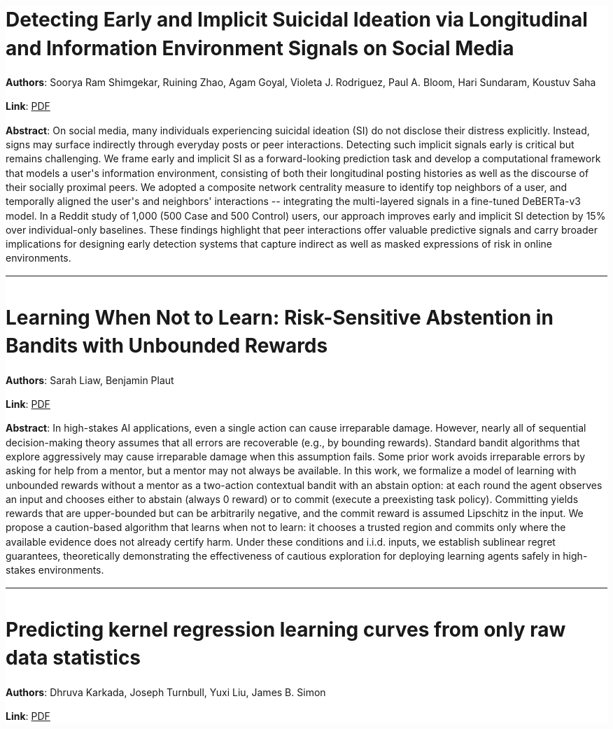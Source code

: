 # Detecting Early and Implicit Suicidal Ideation via Longitudinal and Information Environment Signals on Social Media 

**Authors**: Soorya Ram Shimgekar, Ruining Zhao, Agam Goyal, Violeta J. Rodriguez, Paul A. Bloom, Hari Sundaram, Koustuv Saha  

**Link**: [PDF](https://arxiv.org/pdf/2510.14889)  

**Abstract**: On social media, many individuals experiencing suicidal ideation (SI) do not disclose their distress explicitly. Instead, signs may surface indirectly through everyday posts or peer interactions. Detecting such implicit signals early is critical but remains challenging. We frame early and implicit SI as a forward-looking prediction task and develop a computational framework that models a user's information environment, consisting of both their longitudinal posting histories as well as the discourse of their socially proximal peers. We adopted a composite network centrality measure to identify top neighbors of a user, and temporally aligned the user's and neighbors' interactions -- integrating the multi-layered signals in a fine-tuned DeBERTa-v3 model. In a Reddit study of 1,000 (500 Case and 500 Control) users, our approach improves early and implicit SI detection by 15% over individual-only baselines. These findings highlight that peer interactions offer valuable predictive signals and carry broader implications for designing early detection systems that capture indirect as well as masked expressions of risk in online environments. 

---
# Learning When Not to Learn: Risk-Sensitive Abstention in Bandits with Unbounded Rewards 

**Authors**: Sarah Liaw, Benjamin Plaut  

**Link**: [PDF](https://arxiv.org/pdf/2510.14884)  

**Abstract**: In high-stakes AI applications, even a single action can cause irreparable damage. However, nearly all of sequential decision-making theory assumes that all errors are recoverable (e.g., by bounding rewards). Standard bandit algorithms that explore aggressively may cause irreparable damage when this assumption fails. Some prior work avoids irreparable errors by asking for help from a mentor, but a mentor may not always be available. In this work, we formalize a model of learning with unbounded rewards without a mentor as a two-action contextual bandit with an abstain option: at each round the agent observes an input and chooses either to abstain (always 0 reward) or to commit (execute a preexisting task policy). Committing yields rewards that are upper-bounded but can be arbitrarily negative, and the commit reward is assumed Lipschitz in the input. We propose a caution-based algorithm that learns when not to learn: it chooses a trusted region and commits only where the available evidence does not already certify harm. Under these conditions and i.i.d. inputs, we establish sublinear regret guarantees, theoretically demonstrating the effectiveness of cautious exploration for deploying learning agents safely in high-stakes environments. 

---
# Predicting kernel regression learning curves from only raw data statistics 

**Authors**: Dhruva Karkada, Joseph Turnbull, Yuxi Liu, James B. Simon  

**Link**: [PDF](https://arxiv.org/pdf/2510.14878)  
